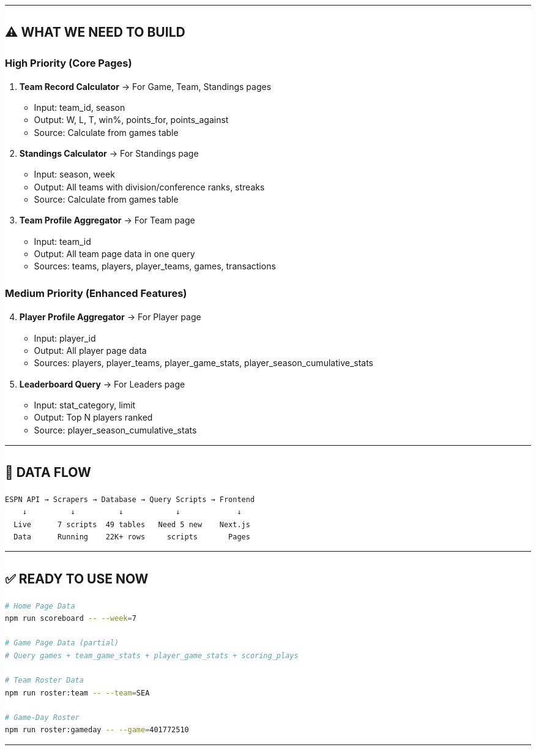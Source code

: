 
---

## ⚠️ WHAT WE NEED TO BUILD

### High Priority (Core Pages)
1. **Team Record Calculator** → For Game, Team, Standings pages
   - Input: team_id, season
   - Output: W, L, T, win%, points_for, points_against
   - Source: Calculate from games table

2. **Standings Calculator** → For Standings page
   - Input: season, week
   - Output: All teams with division/conference ranks, streaks
   - Source: Calculate from games table

3. **Team Profile Aggregator** → For Team page
   - Input: team_id
   - Output: All team page data in one query
   - Sources: teams, players, player_teams, games, transactions

### Medium Priority (Enhanced Features)
4. **Player Profile Aggregator** → For Player page
   - Input: player_id
   - Output: All player page data
   - Sources: players, player_teams, player_game_stats, player_season_cumulative_stats

5. **Leaderboard Query** → For Leaders page
   - Input: stat_category, limit
   - Output: Top N players ranked
   - Source: player_season_cumulative_stats

---

## 🔄 DATA FLOW

```
ESPN API → Scrapers → Database → Query Scripts → Frontend
    ↓          ↓          ↓            ↓             ↓
  Live      7 scripts  49 tables   Need 5 new    Next.js
  Data      Running    22K+ rows     scripts       Pages
```

---

## ✅ READY TO USE NOW

```bash
# Home Page Data
npm run scoreboard -- --week=7

# Game Page Data (partial)
# Query games + team_game_stats + player_game_stats + scoring_plays

# Team Roster Data
npm run roster:team -- --team=SEA

# Game-Day Roster
npm run roster:gameday -- --game=401772510
```

---